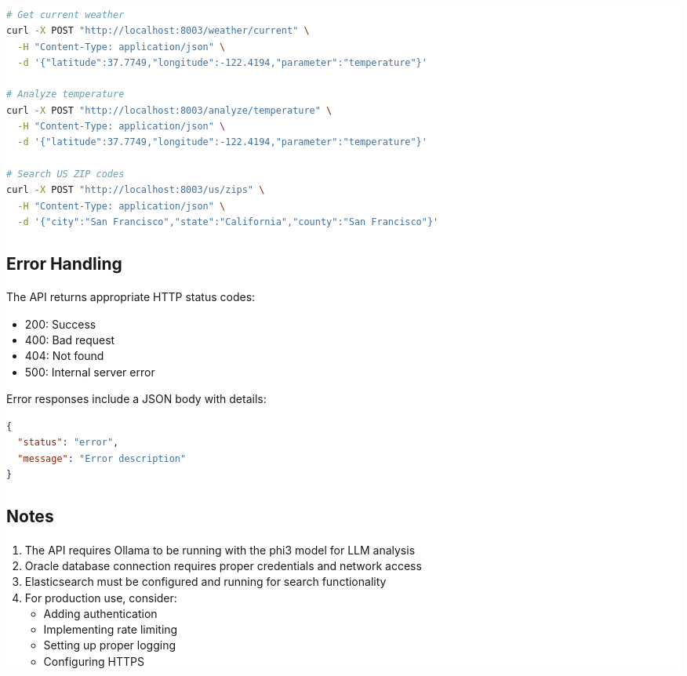 ```bash
# Get current weather
curl -X POST "http://localhost:8003/weather/current" \
  -H "Content-Type: application/json" \
  -d '{"latitude":37.7749,"longitude":-122.4194,"parameter":"temperature"}'

# Analyze temperature
curl -X POST "http://localhost:8003/analyze/temperature" \
  -H "Content-Type: application/json" \
  -d '{"latitude":37.7749,"longitude":-122.4194,"parameter":"temperature"}'

# Search US ZIP codes
curl -X POST "http://localhost:8003/us/zips" \
  -H "Content-Type: application/json" \
  -d '{"city":"San Francisco","state":"California","county":"San Francisco"}'
```

## Error Handling

The API returns appropriate HTTP status codes:
- 200: Success
- 400: Bad request
- 404: Not found
- 500: Internal server error

Error responses include a JSON body with details:
```json
{
  "status": "error",
  "message": "Error description"
}
```

## Notes

1. The API requires Ollama to be running with the phi3 model for LLM analysis
2. Oracle database connection requires proper credentials and network access
3. Elasticsearch must be configured and running for search functionality
4. For production use, consider:
   - Adding authentication
   - Implementing rate limiting
   - Setting up proper logging
   - Configuring HTTPS
